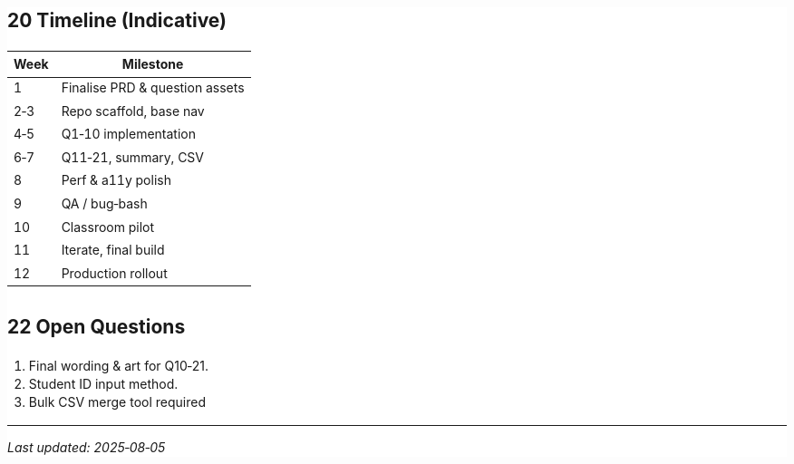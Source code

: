 ## 20 Timeline (Indicative)
| Week | Milestone |
|------|-----------|
| 1 | Finalise PRD & question assets |
| 2‑3 | Repo scaffold, base nav |
| 4‑5 | Q1‑10 implementation |
| 6‑7 | Q11‑21, summary, CSV |
| 8 | Perf & a11y polish |
| 9 | QA / bug‑bash |
| 10 | Classroom pilot |
| 11 | Iterate, final build |
| 12 | Production rollout |


## 22 Open Questions
1. Final wording & art for Q10‑21.  
2. Student ID input method.  
3. Bulk CSV merge tool required 


---

*Last updated: 2025‑08‑05*
